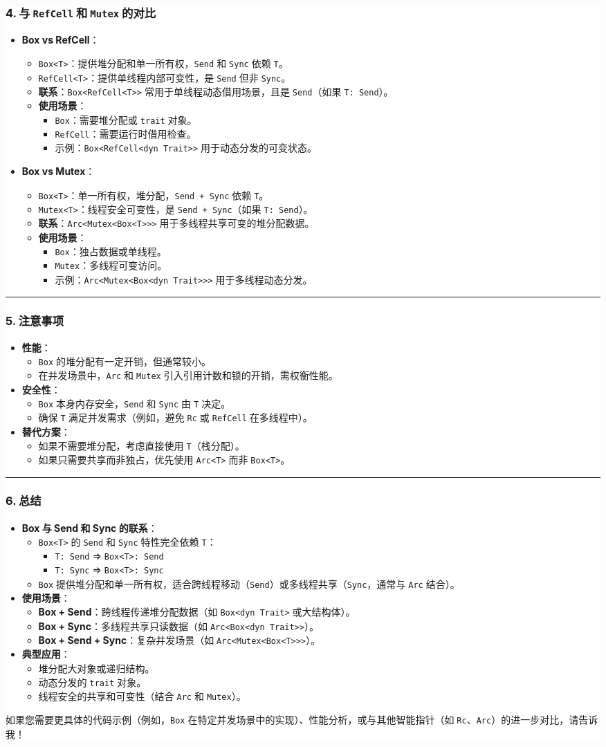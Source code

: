
### 4. **与 `RefCell` 和 `Mutex` 的对比**

- **Box vs RefCell**：
    - `Box<T>`：提供堆分配和单一所有权，`Send` 和 `Sync` 依赖 `T`。
    - `RefCell<T>`：提供单线程内部可变性，是 `Send` 但非 `Sync`。
    - **联系**：`Box<RefCell<T>>` 常用于单线程动态借用场景，且是 `Send`（如果 `T: Send`）。
    - **使用场景**：
        - `Box`：需要堆分配或 `trait` 对象。
        - `RefCell`：需要运行时借用检查。
        - 示例：`Box<RefCell<dyn Trait>>` 用于动态分发的可变状态。

- **Box vs Mutex**：
    - `Box<T>`：单一所有权，堆分配，`Send + Sync` 依赖 `T`。
    - `Mutex<T>`：线程安全可变性，是 `Send + Sync`（如果 `T: Send`）。
    - **联系**：`Arc<Mutex<Box<T>>>` 用于多线程共享可变的堆分配数据。
    - **使用场景**：
        - `Box`：独占数据或单线程。
        - `Mutex`：多线程可变访问。
        - 示例：`Arc<Mutex<Box<dyn Trait>>>` 用于多线程动态分发。

---

### 5. **注意事项**

- **性能**：
    - `Box` 的堆分配有一定开销，但通常较小。
    - 在并发场景中，`Arc` 和 `Mutex` 引入引用计数和锁的开销，需权衡性能。
- **安全性**：
    - `Box` 本身内存安全，`Send` 和 `Sync` 由 `T` 决定。
    - 确保 `T` 满足并发需求（例如，避免 `Rc` 或 `RefCell` 在多线程中）。
- **替代方案**：
    - 如果不需要堆分配，考虑直接使用 `T`（栈分配）。
    - 如果只需要共享而非独占，优先使用 `Arc<T>` 而非 `Box<T>`。

---

### 6. **总结**

- **Box 与 Send 和 Sync 的联系**：
    - `Box<T>` 的 `Send` 和 `Sync` 特性完全依赖 `T`：
        - `T: Send` => `Box<T>: Send`
        - `T: Sync` => `Box<T>: Sync`
    - `Box` 提供堆分配和单一所有权，适合跨线程移动（`Send`）或多线程共享（`Sync`，通常与 `Arc` 结合）。
- **使用场景**：
    - **Box + Send**：跨线程传递堆分配数据（如 `Box<dyn Trait>` 或大结构体）。
    - **Box + Sync**：多线程共享只读数据（如 `Arc<Box<dyn Trait>>`）。
    - **Box + Send + Sync**：复杂并发场景（如 `Arc<Mutex<Box<T>>>`）。
- **典型应用**：
    - 堆分配大对象或递归结构。
    - 动态分发的 `trait` 对象。
    - 线程安全的共享和可变性（结合 `Arc` 和 `Mutex`）。

如果您需要更具体的代码示例（例如，`Box` 在特定并发场景中的实现）、性能分析，或与其他智能指针（如 `Rc`、`Arc`）的进一步对比，请告诉我！